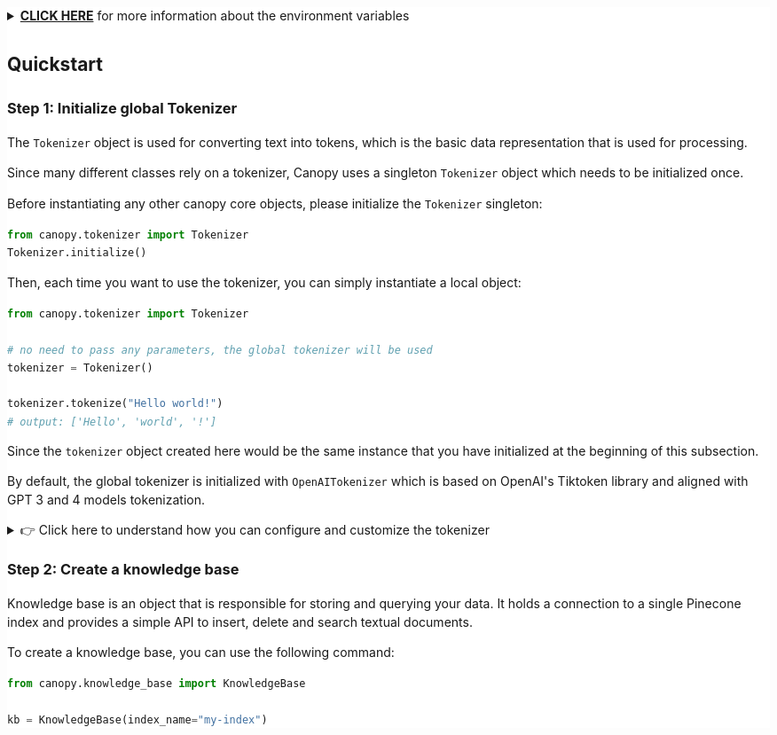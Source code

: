<details><summary><b><u>CLICK HERE</u></b> for more information about the environment variables 

<br /> 
</summary></details>


## Quickstart

### Step 1: Initialize global Tokenizer

The `Tokenizer` object is used for converting text into tokens, which is the basic data representation that is used for processing.

Since many different classes rely on a tokenizer,  Canopy uses a singleton `Tokenizer` object which needs to be initialized once. 

Before instantiating any other canopy core objects, please initialize the `Tokenizer` singleton:

```python
from canopy.tokenizer import Tokenizer
Tokenizer.initialize()
```

Then, each time you want to use the tokenizer, you can simply instantiate a local object:

```python
from canopy.tokenizer import Tokenizer

# no need to pass any parameters, the global tokenizer will be used
tokenizer = Tokenizer()

tokenizer.tokenize("Hello world!")
# output: ['Hello', 'world', '!']
```

Since the `tokenizer` object created here would be the same instance that you have initialized at the beginning of this subsection.

By default, the global tokenizer is initialized with `OpenAITokenizer` which is based on OpenAI's Tiktoken library and aligned with GPT 3 and 4 models tokenization.

<details><summary>👉 Click here to understand how you can configure and customize the tokenizer</summary></details>


### Step 2: Create a knowledge base
Knowledge base is an object that is responsible for storing and querying your data. It holds a connection to a single Pinecone index and provides a simple API to insert, delete and search textual documents.

To create a knowledge base, you can use the following command:

```python
from canopy.knowledge_base import KnowledgeBase

kb = KnowledgeBase(index_name="my-index")
```
